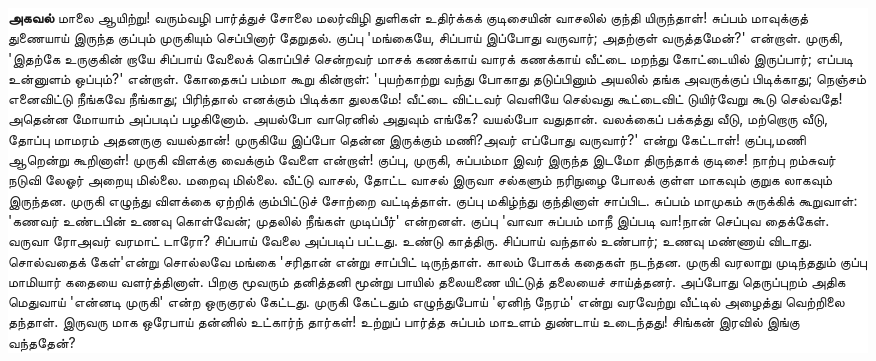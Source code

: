 **அகவல்**
மாலை ஆயிற்று! வரும்வழி பார்த்துச்
சோலை மலர்விழி துளிகள் உதிர்க்கக்
குடிசையின் வாசலில் குந்தி யிருந்தாள்!
சுப்பம் மாவுக்குத் துணையாய் இருந்த
குப்பும் முருகியும் செப்பினார் தேறுதல்.
குப்பு 'மங்கையே, சிப்பாய் இப்போது
வருவார்; அதற்குள் வருத்தமேன்?' என்றாள்.
முருகி, 'இதற்கே உருகுகின் றாயே
சிப்பாய் வேலைக் கொப்பிச் சென்றவர்
மாசக் கணக்காய் வாரக் கணக்காய்
வீட்டை மறந்து கோட்டையில் இருப்பார்;
எப்படி உன்னுளம் ஒப்பும்?' என்றாள்.
கோதைசுப் பம்மா கூறு கின்றாள்:
'புயற்காற்று வந்து போகாது தடுப்பினும்
அயலில் தங்க அவருக்குப் பிடிக்காது;
நெஞ்சம் எனைவிட்டு நீங்கவே நீங்காது;
பிரிந்தால் எனக்கும் பிடிக்கா துலகமே!
வீட்டை விட்டவர் வௌியே செல்வது
கூட்டைவிட் டுயிர்வேறு கூடு செல்வதே!
அதென்ன மோயாம் அப்படிப் பழகினோம்.
அயல்போ வாரெனில் அதுவும் எங்கே?
வயல்போ வதுதான். வலக்கைப் பக்கத்து
வீடு, மற்றொரு வீடு, தோப்பு
மாமரம் அதனருகு வயல்தான்! முருகியே
இப்போ தென்ன இருக்கும் மணி?அவர்
எப்போது வருவார்?' என்று கேட்டாள்!
குப்பு,மணி ஆறென்று கூறினாள்! முருகி
விளக்கு வைக்கும் வேளை என்றாள்!
குப்பு, முருகி, சுப்பம்மா இவர்
இருந்த இடமோ திருந்தாக் குடிசை!
நாற்பு றம்சுவர் நடுவி லேஓர்
அறையு மில்லை. மறைவு மில்லை.
வீட்டு வாசல், தோட்ட வாசல்
இருவா சல்களும் நரிநுழை போலக்
குள்ள மாகவும் குறுக லாகவும்
இருந்தன. முருகி எழுந்து விளக்கை
ஏற்றிக் கும்பிட்டுச் சோற்றை வட்டித்தாள்.
குப்பு மகிழ்ந்து குந்தினாள் சாப்பிட.
சுப்பம் மாமுகம் சுருக்கிக் கூறுவாள்:
'கணவர் உண்டபின் உணவு கொள்வேன்;
முதலில் நீங்கள் முடிப்பீர்' என்றனள்.
குப்பு 'வாவா சுப்பம் மாநீ
இப்படி வா!நான் செப்புவ தைக்கேள்.
வருவா ரோஅவர் வரமாட் டாரோ?
சிப்பாய் வேலை அப்படிப் பட்டது.
உண்டு காத்திரு. சிப்பாய் வந்தால்
உண்பார்; உணவு மண்ணாய் விடாது.
சொல்வதைக் கேள்'என்று சொல்லவே மங்கை
'சரிதான் என்று சாப்பிட் டிருந்தாள்.
காலம் போகக் கதைகள் நடந்தன.
முருகி வரலாறு முடிந்ததும் குப்பு
மாமியார் கதையை வளர்த்தினாள். பிறகு
மூவரும் தனித்தனி மூன்று பாயில்
தலையணை யிட்டுத் தலையைச் சாய்த்தனர்.
அப்போது தெருப்புறம் அதிக மெதுவாய்
'என்னடி முருகி' என்ற ஒருகுரல்
கேட்டது. முருகி கேட்டதும் எழுந்துபோய்
'ஏனிந் நேரம்' என்று வரவேற்று
வீட்டில் அழைத்து வெற்றிலை தந்தாள்.
இருவரு மாக ஒரேபாய் தன்னில்
உட்கார்ந் தார்கள்! உற்றுப் பார்த்த
சுப்பம் மாஉளம் துண்டாய் உடைந்தது!
சிங்கன் இரவில் இங்கு வந்ததேன்?